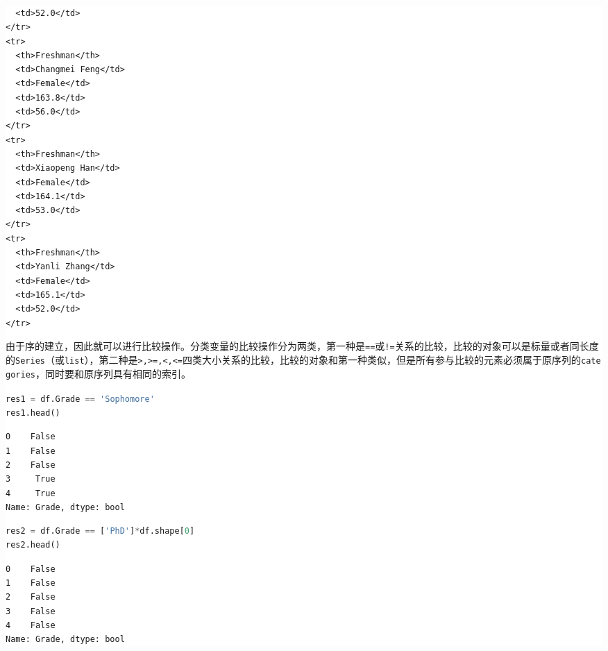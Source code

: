       <td>52.0</td>
    </tr>
    <tr>
      <th>Freshman</th>
      <td>Changmei Feng</td>
      <td>Female</td>
      <td>163.8</td>
      <td>56.0</td>
    </tr>
    <tr>
      <th>Freshman</th>
      <td>Xiaopeng Han</td>
      <td>Female</td>
      <td>164.1</td>
      <td>53.0</td>
    </tr>
    <tr>
      <th>Freshman</th>
      <td>Yanli Zhang</td>
      <td>Female</td>
      <td>165.1</td>
      <td>52.0</td>
    </tr>
  </tbody>
</table>
</div>



由于序的建立，因此就可以进行比较操作。分类变量的比较操作分为两类，第一种是`==`或`!=`关系的比较，比较的对象可以是标量或者同长度的`Series`（或`list`），第二种是`>,>=,<,<=`四类大小关系的比较，比较的对象和第一种类似，但是所有参与比较的元素必须属于原序列的`categories`，同时要和原序列具有相同的索引。


```python
res1 = df.Grade == 'Sophomore'
res1.head()
```




    0    False
    1    False
    2    False
    3     True
    4     True
    Name: Grade, dtype: bool




```python
res2 = df.Grade == ['PhD']*df.shape[0]
res2.head()
```




    0    False
    1    False
    2    False
    3    False
    4    False
    Name: Grade, dtype: bool
